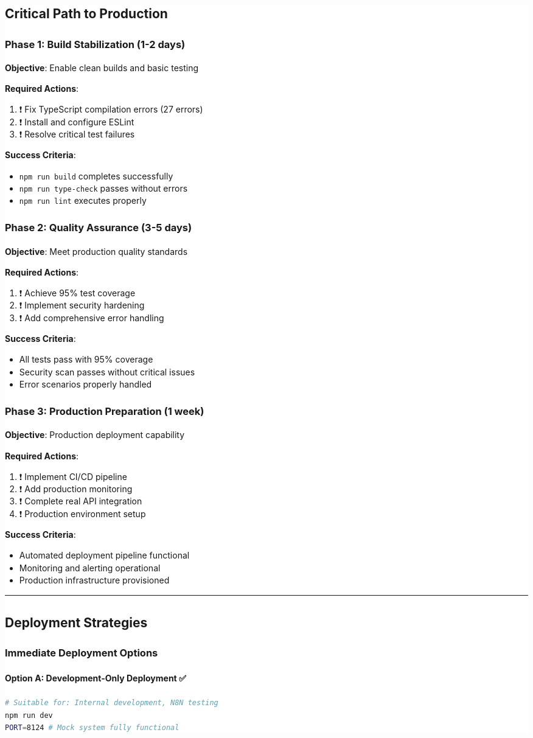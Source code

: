 ## Critical Path to Production

### **Phase 1: Build Stabilization** (1-2 days)
**Objective**: Enable clean builds and basic testing

**Required Actions**:
1. ❗ Fix TypeScript compilation errors (27 errors)
2. ❗ Install and configure ESLint  
3. ❗ Resolve critical test failures

**Success Criteria**:
- `npm run build` completes successfully
- `npm run type-check` passes without errors  
- `npm run lint` executes properly

### **Phase 2: Quality Assurance** (3-5 days)
**Objective**: Meet production quality standards

**Required Actions**:
1. ❗ Achieve 95% test coverage
2. ❗ Implement security hardening
3. ❗ Add comprehensive error handling

**Success Criteria**:
- All tests pass with 95% coverage
- Security scan passes without critical issues
- Error scenarios properly handled

### **Phase 3: Production Preparation** (1 week)
**Objective**: Production deployment capability

**Required Actions**:
1. ❗ Implement CI/CD pipeline
2. ❗ Add production monitoring
3. ❗ Complete real API integration
4. ❗ Production environment setup

**Success Criteria**:
- Automated deployment pipeline functional
- Monitoring and alerting operational
- Production infrastructure provisioned

---

## Deployment Strategies

### **Immediate Deployment Options**

#### Option A: Development-Only Deployment ✅
```bash
# Suitable for: Internal development, N8N testing
npm run dev
PORT=8124 # Mock system fully functional
```
